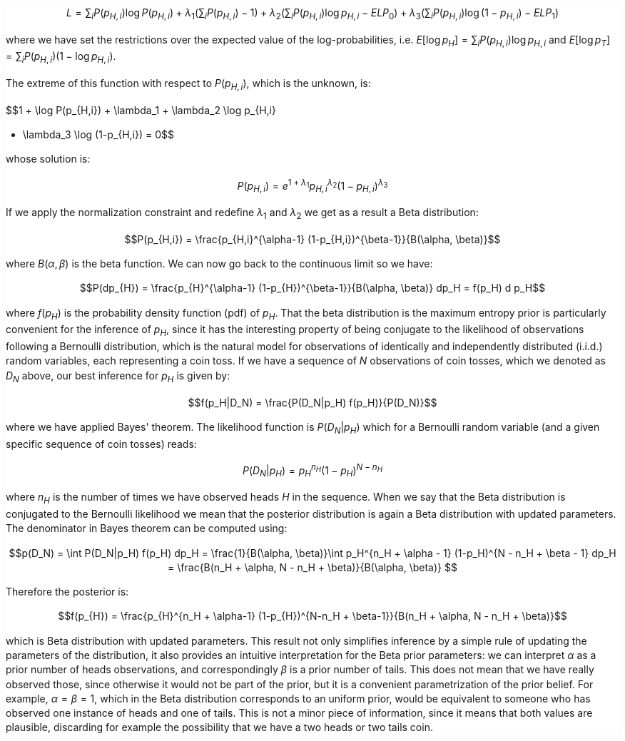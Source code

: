 $$L = \sum_i P(p_{H,i}) \log P(p_{H,i}) + \lambda_1 (\sum_i P(p_{H,i})-1) + \lambda_2 (\sum_i P(p_{H,i})\log p_{H,i} - ELP_0) + \lambda_3 (\sum_i P(p_{H,i}) \log (1 - p_{H,i}) - ELP_1) $$

where we have set the restrictions over the expected value of the log-probabilities, i.e. $E[\log p_H] = \sum_i P(p_{H,i})\log p_{H,i}$ and $E[\log p_T] = \sum_i P(p_{H,i})(1-\log p_{H,i})$. 

The extreme of this function with respect to $P(p_{H,i})$, which is the unknown, is:

$$1 + \log P(p_{H,i}) + \lambda_1 + \lambda_2 \log p_{H,i}
+ \lambda_3 \log (1-p_{H,i}) = 0$$

whose solution is:

$$P(p_{H,i}) = e^{1 + \lambda_1}p_{H,i}^{\lambda_2}
(1-p_{H,i})^{\lambda_3}$$

If we apply the normalization constraint and redefine $\lambda_1$ and $\lambda_2$ we get as a result a Beta distribution:

$$P(p_{H,i}) = \frac{p_{H,i}^{\alpha-1}
(1-p_{H,i})^{\beta-1}}{B(\alpha, \beta)}$$

where $B(\alpha, \beta)$ is the beta function. We can now go back to the continuous limit so we have:

$$P(dp_{H}) = \frac{p_{H}^{\alpha-1}
(1-p_{H})^{\beta-1}}{B(\alpha, \beta)} dp_H = f(p_H) d p_H$$


where $f(p_H)$ is the probability density function (pdf) of $p_H$. That the beta distribution is the maximum entropy prior is particularly convenient for the inference of $p_H$, since it has the interesting property of being conjugate to the likelihood of observations following a Bernoulli distribution, which is the natural model for observations of identically and independently distributed (i.i.d.) random variables, each representing a coin toss. If we have a sequence of $N$ observations of coin tosses, which we denoted as $D_N$ above, our best inference for $p_H$ is given by:

$$f(p_H|D_N) = \frac{P(D_N|p_H) f(p_H)}{P(D_N)}$$

where we have applied Bayes' theorem. The likelihood function is $P(D_N|p_H)$ which for a Bernoulli random variable (and a given specific sequence of coin tosses) reads:

$$P(D_N|p_H) = p_H^{n_H} (1-p_H)^{N-n_H}$$

where $n_H$ is the number of times we have observed heads $H$ in the sequence. When we say that the Beta distribution is conjugated to the Bernoulli likelihood we mean that the posterior distribution is again a Beta distribution with updated parameters. The denominator in Bayes theorem can be computed using:

$$p(D_N) = \int P(D_N|p_H) f(p_H) dp_H = \frac{1}{B(\alpha, \beta)}\int p_H^{n_H + \alpha - 1} (1-p_H)^{N - n_H + \beta - 1} dp_H = \frac{B(n_H + \alpha, N - n_H + \beta)}{B(\alpha, \beta)} $$

Therefore the posterior is:

$$f(p_{H}) = \frac{p_{H}^{n_H + \alpha-1}
(1-p_{H})^{N-n_H + \beta-1}}{B(n_H + \alpha, N - n_H + \beta)}$$

which is Beta distribution with updated parameters. This result not only simplifies inference by a simple rule of updating the parameters of the distribution, it also provides an intuitive interpretation for the Beta prior parameters: we can interpret $\alpha$ as a prior number of heads observations, and correspondingly $\beta$ is a prior number of tails. This does not mean that we have really observed those, since otherwise it would not be part of the prior, but it is a convenient parametrization of the prior belief. For example, $\alpha = \beta = 1$, which in the Beta distribution corresponds to an uniform prior, would be equivalent to someone who has observed one instance of heads and one of tails. This is not a minor piece of information, since it means that both values are plausible, discarding for example the possibility that we have a two heads or two tails coin. 
